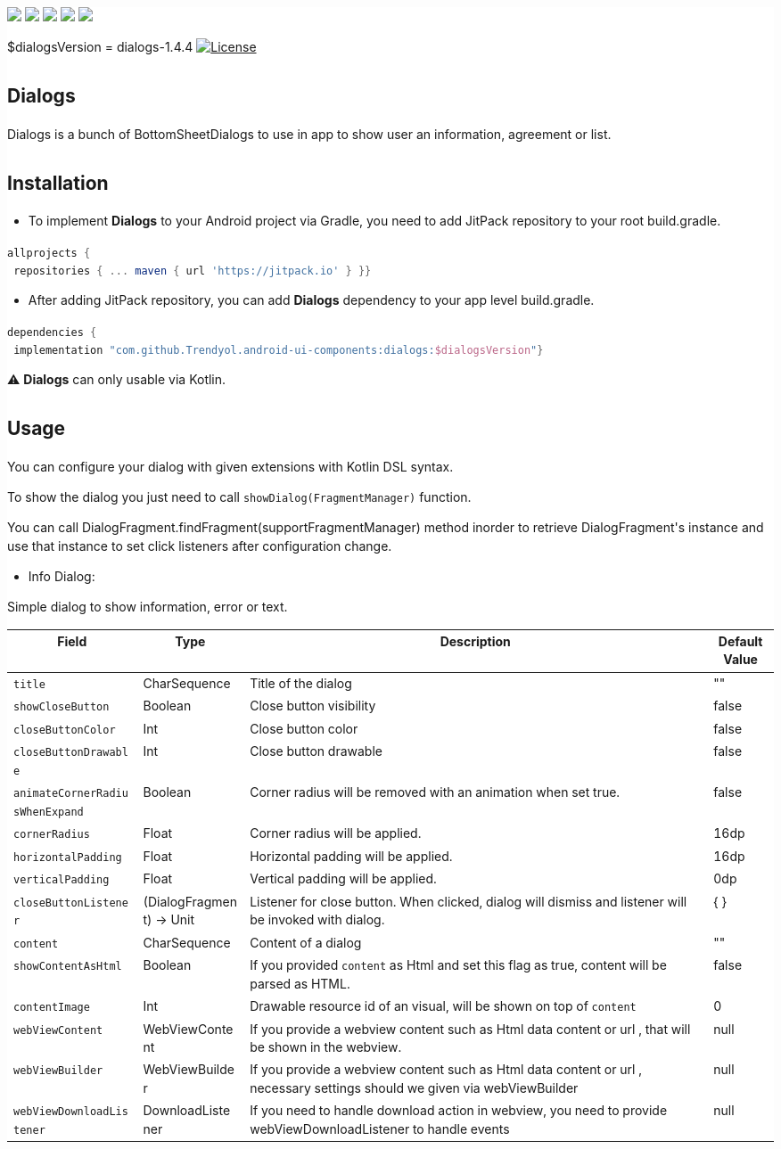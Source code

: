 
<img src="https://raw.githubusercontent.com/Trendyol/android-ui-components/master/images/dialogs-1.png" width="280"/> <img src="https://raw.githubusercontent.com/Trendyol/android-ui-components/master/images/dialogs-2.png" width="280"/> <img src="https://raw.githubusercontent.com/Trendyol/android-ui-components/master/images/dialogs-3.png" width="280"/> <img src="https://raw.githubusercontent.com/Trendyol/android-ui-components/master/images/dialogs-4.png" width="280"/> <img src="https://raw.githubusercontent.com/Trendyol/android-ui-components/master/images/dialogs-5.png" width="280"/>
  
$dialogsVersion = dialogs-1.4.4 [![License](https://img.shields.io/badge/License-Apache%202.0-blue.svg)](https://opensource.org/licenses/Apache-2.0)
  
## Dialogs  
Dialogs is a bunch of BottomSheetDialogs to use in app to show user an information, agreement or list.  
  
## Installation  
  - To implement **Dialogs** to your Android project via Gradle, you need to add JitPack repository to your root build.gradle.  
```gradle  
allprojects {  
 repositories { ... maven { url 'https://jitpack.io' } }}  
```  
 - After adding JitPack repository, you can add **Dialogs** dependency to your app level build.gradle.  
```gradle  
dependencies {  
 implementation "com.github.Trendyol.android-ui-components:dialogs:$dialogsVersion"}  
```  
:warning: **Dialogs** can only usable via Kotlin.  
  
## Usage  
You can configure your dialog with given extensions with Kotlin DSL syntax.

To show the dialog you just need to call `showDialog(FragmentManager)` function.

You can call DialogFragment.findFragment(supportFragmentManager) method inorder to retrieve DialogFragment's instance and use that instance to set click listeners after configuration change. 

* Info Dialog:

Simple dialog to show information, error or text.
  
| Field                           | Type                     | Description                                                                                                               | Default Value |
|---------------------------------|--------------------------|---------------------------------------------------------------------------------------------------------------------------|---------------|
| `title`                         | CharSequence             | Title of the dialog                                                                                                       | ""            |
| `showCloseButton`               | Boolean                  | Close button visibility                                                                                                   | false         |
| `closeButtonColor`              | Int                      | Close button color                                                                                                        | false         |
| `closeButtonDrawable`           | Int                      | Close button drawable                                                                                                     | false         |
| `animateCornerRadiusWhenExpand` | Boolean                  | Corner radius will be removed with an animation when set true.                                                            | false         |  
| `cornerRadius`                  | Float                    | Corner radius will be applied.                                                                                            | 16dp          |
| `horizontalPadding`             | Float                    | Horizontal padding will be applied.                                                                                       | 16dp          |
| `verticalPadding`               | Float                    | Vertical padding will be applied.                                                                                         | 0dp           |
| `closeButtonListener`           | (DialogFragment) -> Unit | Listener for close button. When clicked, dialog will dismiss and listener will be invoked with dialog.                    | { }           |
| `content`                       | CharSequence             | Content of a dialog                                                                                                       | ""            |
| `showContentAsHtml`             | Boolean                  | If you provided `content` as Html and set this flag as true, content will be parsed as HTML.                              | false         |
| `contentImage`                  | Int                      | Drawable resource id of an visual, will be shown on top of `content`                                                      | 0             |
| `webViewContent`                | WebViewContent           | If you provide a webview content such as Html data content or url , that will be shown in the webview.                    | null          |
| `webViewBuilder`                | WebViewBuilder           | If you provide a webview content such as Html data content or url , necessary settings should we given via webViewBuilder | null          |
| `webViewDownloadListener`       | DownloadListener         | If you need to handle download action in webview, you need to provide webViewDownloadListener to handle events            | null          |
  